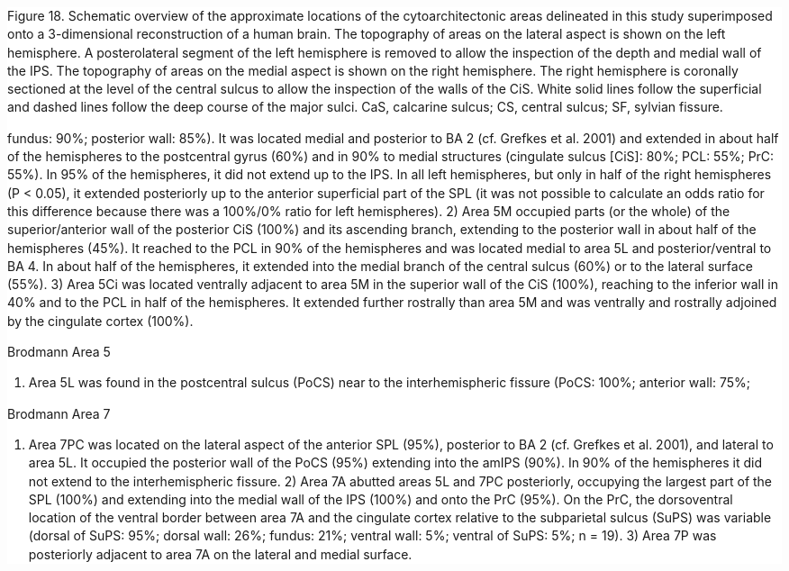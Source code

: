 
Figure 18. Schematic overview of the approximate locations of the cytoarchitectonic
areas delineated in this study superimposed onto a 3-dimensional reconstruction of
a human brain. The topography of areas on the lateral aspect is shown on the left
hemisphere. A posterolateral segment of the left hemisphere is removed to allow the
inspection of the depth and medial wall of the IPS. The topography of areas on the
medial aspect is shown on the right hemisphere. The right hemisphere is coronally
sectioned at the level of the central sulcus to allow the inspection of the walls of the
CiS. White solid lines follow the superficial and dashed lines follow the deep course of
the major sulci. CaS, calcarine sulcus; CS, central sulcus; SF, sylvian fissure.

fundus: 90%; posterior wall: 85%). It was located medial and
posterior to BA 2 (cf. Grefkes et al. 2001) and extended in about
half of the hemispheres to the postcentral gyrus (60%) and in
90% to medial structures (cingulate sulcus [CiS]: 80%; PCL: 55%;
PrC: 55%). In 95% of the hemispheres, it did not extend up to
the IPS. In all left hemispheres, but only in half of the right
hemispheres (P < 0.05), it extended posteriorly up to the
anterior superficial part of the SPL (it was not possible to
calculate an odds ratio for this difference because there was
a 100%/0% ratio for left hemispheres). 2) Area 5M occupied
parts (or the whole) of the superior/anterior wall of the
posterior CiS (100%) and its ascending branch, extending to
the posterior wall in about half of the hemispheres (45%). It
reached to the PCL in 90% of the hemispheres and was located
medial to area 5L and posterior/ventral to BA 4. In about half of
the hemispheres, it extended into the medial branch of the
central sulcus (60%) or to the lateral surface (55%). 3) Area 5Ci
was located ventrally adjacent to area 5M in the superior wall of
the CiS (100%), reaching to the inferior wall in 40% and to the
PCL in half of the hemispheres. It extended further rostrally
than area 5M and was ventrally and rostrally adjoined by the
cingulate cortex (100%).


Brodmann Area 5
1) Area 5L was found in the postcentral sulcus (PoCS) near to
the interhemispheric fissure (PoCS: 100%; anterior wall: 75%;


Brodmann Area 7
1) Area 7PC was located on the lateral aspect of the anterior SPL
(95%), posterior to BA 2 (cf. Grefkes et al. 2001), and lateral to
area 5L. It occupied the posterior wall of the PoCS (95%)
extending into the amIPS (90%). In 90% of the hemispheres it
did not extend to the interhemispheric fissure. 2) Area 7A
abutted areas 5L and 7PC posteriorly, occupying the largest part
of the SPL (100%) and extending into the medial wall of the IPS
(100%) and onto the PrC (95%). On the PrC, the dorsoventral
location of the ventral border between area 7A and the
cingulate cortex relative to the subparietal sulcus (SuPS) was
variable (dorsal of SuPS: 95%; dorsal wall: 26%; fundus: 21%;
ventral wall: 5%; ventral of SuPS: 5%; n = 19). 3) Area 7P was
posteriorly adjacent to area 7A on the lateral and medial surface.
